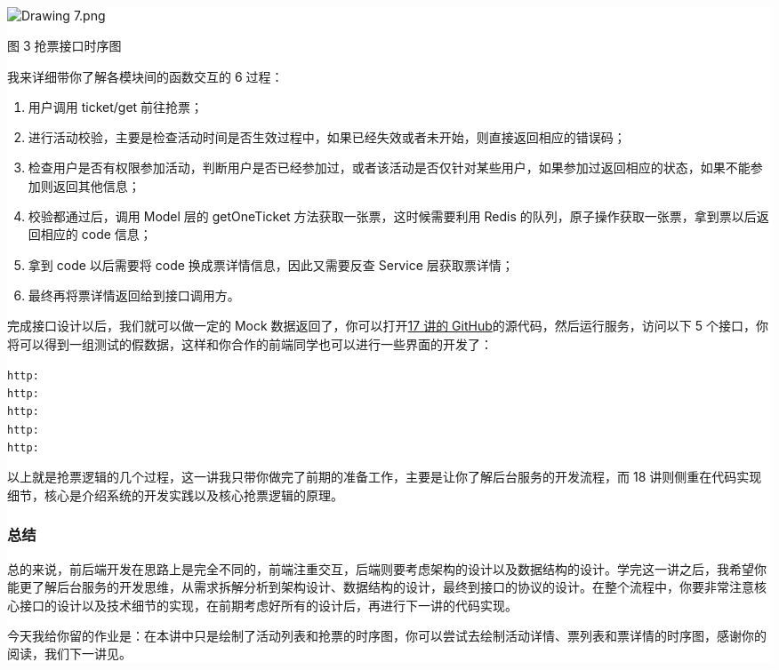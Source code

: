 ![Drawing 7.png](https://s0.lgstatic.com/i/image6/M00/3B/EF/Cgp9HWCHtIOAPyT9AADhIF3eWWE014.png)

图 3 抢票接口时序图

我来详细带你了解各模块间的函数交互的 6 过程：

1.  用户调用 ticket/get 前往抢票；
    
2.  进行活动校验，主要是检查活动时间是否生效过程中，如果已经失效或者未开始，则直接返回相应的错误码；
    
3.  检查用户是否有权限参加活动，判断用户是否已经参加过，或者该活动是否仅针对某些用户，如果参加过返回相应的状态，如果不能参加则返回其他信息；
    
4.  校验都通过后，调用 Model 层的 getOneTicket 方法获取一张票，这时候需要利用 Redis 的队列，原子操作获取一张票，拿到票以后返回相应的 code 信息；
    
5.  拿到 code 以后需要将 code 换成票详情信息，因此又需要反查 Service 层获取票详情；
    
6.  最终再将票详情返回给到接口调用方。
    

完成接口设计以后，我们就可以做一定的 Mock 数据返回了，你可以打开[17 讲的 GitHub](https://github.com/love-flutter/nodejs-column?fileGuid=xxQTRXtVcqtHK6j8)的源代码，然后运行服务，访问以下 5 个接口，你将可以得到一组测试的假数据，这样和你合作的前端同学也可以进行一些界面的开发了：

```
http:
http:
http:
http:
http:
```

以上就是抢票逻辑的几个过程，这一讲我只带你做完了前期的准备工作，主要是让你了解后台服务的开发流程，而 18 讲则侧重在代码实现细节，核心是介绍系统的开发实践以及核心抢票逻辑的原理。

### 总结

总的来说，前后端开发在思路上是完全不同的，前端注重交互，后端则要考虑架构的设计以及数据结构的设计。学完这一讲之后，我希望你能更了解后台服务的开发思维，从需求拆解分析到架构设计、数据结构的设计，最终到接口的协议的设计。在整个流程中，你要非常注意核心接口的设计以及技术细节的实现，在前期考虑好所有的设计后，再进行下一讲的代码实现。

今天我给你留的作业是：在本讲中只是绘制了活动列表和抢票的时序图，你可以尝试去绘制活动详情、票列表和票详情的时序图，感谢你的阅读，我们下一讲见。
